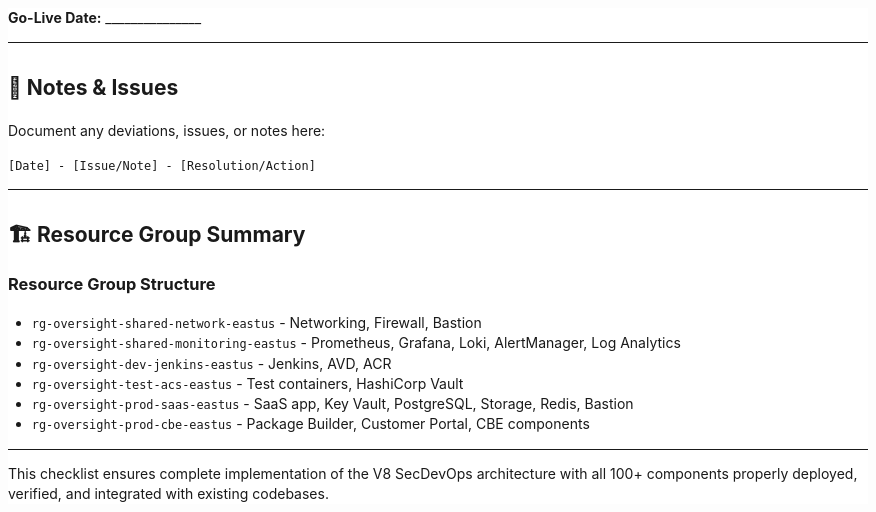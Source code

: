 **Go-Live Date:** _______________

---

## 📝 Notes & Issues

Document any deviations, issues, or notes here:

```
[Date] - [Issue/Note] - [Resolution/Action]
```

---

## 🏗️ Resource Group Summary

### Resource Group Structure
- `rg-oversight-shared-network-eastus` - Networking, Firewall, Bastion
- `rg-oversight-shared-monitoring-eastus` - Prometheus, Grafana, Loki, AlertManager, Log Analytics
- `rg-oversight-dev-jenkins-eastus` - Jenkins, AVD, ACR
- `rg-oversight-test-acs-eastus` - Test containers, HashiCorp Vault
- `rg-oversight-prod-saas-eastus` - SaaS app, Key Vault, PostgreSQL, Storage, Redis, Bastion
- `rg-oversight-prod-cbe-eastus` - Package Builder, Customer Portal, CBE components

---

This checklist ensures complete implementation of the V8 SecDevOps architecture with all 100+ components properly deployed, verified, and integrated with existing codebases.